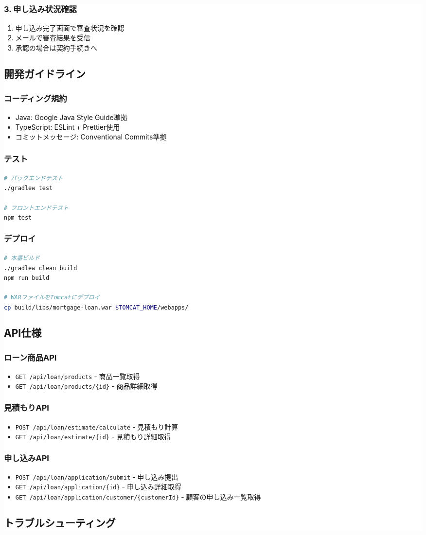 ### 3. 申し込み状況確認
1. 申し込み完了画面で審査状況を確認
2. メールで審査結果を受信
3. 承認の場合は契約手続きへ

## 開発ガイドライン

### コーディング規約
- Java: Google Java Style Guide準拠
- TypeScript: ESLint + Prettier使用
- コミットメッセージ: Conventional Commits準拠

### テスト
```bash
# バックエンドテスト
./gradlew test

# フロントエンドテスト
npm test
```

### デプロイ
```bash
# 本番ビルド
./gradlew clean build
npm run build

# WARファイルをTomcatにデプロイ
cp build/libs/mortgage-loan.war $TOMCAT_HOME/webapps/
```

## API仕様

### ローン商品API
- `GET /api/loan/products` - 商品一覧取得
- `GET /api/loan/products/{id}` - 商品詳細取得

### 見積もりAPI
- `POST /api/loan/estimate/calculate` - 見積もり計算
- `GET /api/loan/estimate/{id}` - 見積もり詳細取得

### 申し込みAPI
- `POST /api/loan/application/submit` - 申し込み提出
- `GET /api/loan/application/{id}` - 申し込み詳細取得
- `GET /api/loan/application/customer/{customerId}` - 顧客の申し込み一覧取得

## トラブルシューティング
